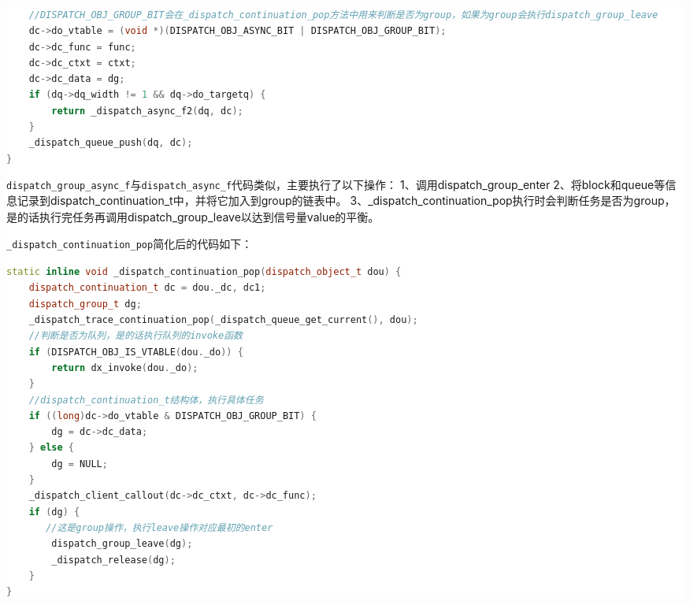 ```c++
    //DISPATCH_OBJ_GROUP_BIT会在_dispatch_continuation_pop方法中用来判断是否为group，如果为group会执行dispatch_group_leave
	dc->do_vtable = (void *)(DISPATCH_OBJ_ASYNC_BIT | DISPATCH_OBJ_GROUP_BIT);
	dc->dc_func = func;
	dc->dc_ctxt = ctxt;
	dc->dc_data = dg;
	if (dq->dq_width != 1 && dq->do_targetq) {
		return _dispatch_async_f2(dq, dc);
	}
	_dispatch_queue_push(dq, dc);
}
```

`dispatch_group_async_f`与`dispatch_async_f`代码类似，主要执行了以下操作：
1、调用dispatch_group_enter
2、将block和queue等信息记录到dispatch_continuation_t中，并将它加入到group的链表中。
3、_dispatch_continuation_pop执行时会判断任务是否为group，是的话执行完任务再调用dispatch_group_leave以达到信号量value的平衡。

`_dispatch_continuation_pop`简化后的代码如下：

```c++
static inline void _dispatch_continuation_pop(dispatch_object_t dou) {
	dispatch_continuation_t dc = dou._dc, dc1;
	dispatch_group_t dg;
	_dispatch_trace_continuation_pop(_dispatch_queue_get_current(), dou);
	//判断是否为队列，是的话执行队列的invoke函数
	if (DISPATCH_OBJ_IS_VTABLE(dou._do)) {
		return dx_invoke(dou._do);
	} 
	//dispatch_continuation_t结构体，执行具体任务
	if ((long)dc->do_vtable & DISPATCH_OBJ_GROUP_BIT) {
		dg = dc->dc_data;
	} else {
		dg = NULL;
	}
	_dispatch_client_callout(dc->dc_ctxt, dc->dc_func);
	if (dg) {
	   //这是group操作，执行leave操作对应最初的enter
		dispatch_group_leave(dg);
		_dispatch_release(dg);
	}
}
```

# 